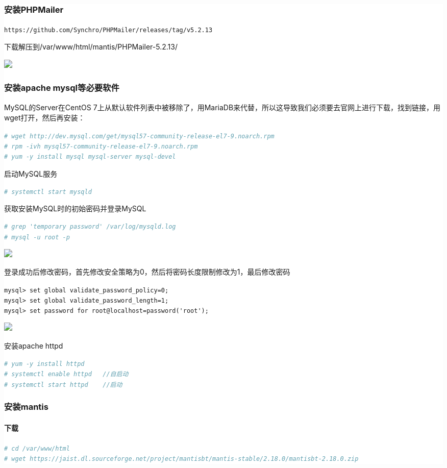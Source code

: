 ### 安装PHPMailer
```
https://github.com/Synchro/PHPMailer/releases/tag/v5.2.13
```

下载解压到/var/www/html/mantis/PHPMailer-5.2.13/

![](https://raw.githubusercontent.com/athlonreg/BlogImages/master/Images/0b/f7ba2cdc89ecb4edee3d7c32861ad1.jpg)

### 安装apache mysql等必要软件
MySQL的Server在CentOS 7上从默认软件列表中被移除了，用MariaDB来代替，所以这导致我们必须要去官网上进行下载，找到链接，用wget打开，然后再安装：

```bash
# wget http://dev.mysql.com/get/mysql57-community-release-el7-9.noarch.rpm
# rpm -ivh mysql57-community-release-el7-9.noarch.rpm
# yum -y install mysql mysql-server mysql-devel
```

启动MySQL服务

```bash
# systemctl start mysqld
```

获取安装MySQL时的初始密码并登录MySQL

```bash
# grep 'temporary password' /var/log/mysqld.log
# mysql -u root -p
```

![](https://raw.githubusercontent.com/athlonreg/BlogImages/master/Images/4a/a001ae2bae5a494c7329cd78a477a3.jpg)

登录成功后修改密码，首先修改安全策略为0，然后将密码长度限制修改为1，最后修改密码

```mysql
mysql> set global validate_password_policy=0;
mysql> set global validate_password_length=1;
mysql> set password for root@localhost=password('root');
```

![](https://raw.githubusercontent.com/athlonreg/BlogImages/master/Images/a2/0f74ed53f3a426d1fe005228478d8f.jpg)

安装apache httpd

```bash
# yum -y install httpd
# systemctl enable httpd   //自启动
# systemctl start httpd    //启动
```

### 安装mantis
#### 下载
```bash
# cd /var/www/html
# wget https://jaist.dl.sourceforge.net/project/mantisbt/mantis-stable/2.18.0/mantisbt-2.18.0.zip
```
